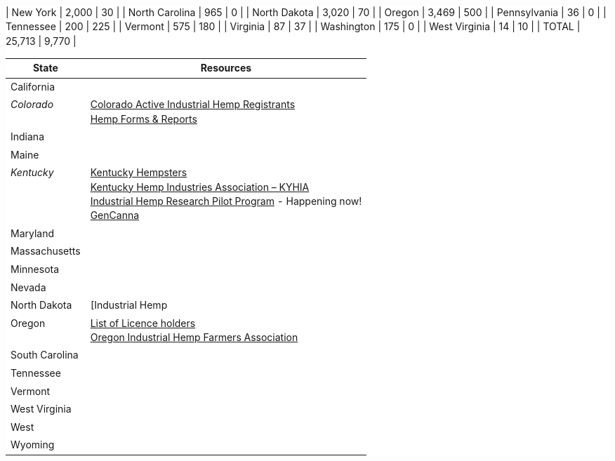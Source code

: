 | New York       | 2,000      | 30         | 
| North Carolina | 965        | 0          | 
| North Dakota   | 3,020      | 70         | 
| Oregon         | 3,469      | 500        | 
| Pennsylvania   | 36         | 0          | 
| Tennessee      | 200        | 225        | 
| Vermont        | 575        | 180        | 
| Virginia       | 87         | 37         | 
| Washington     | 175        | 0          | 
| West Virginia  | 14         | 10         | 
| TOTAL          | 25,713     | 9,770      | 




| State         | Resources |
|---------------|-----------|
| California    |           |
| *Colorado*    | [Colorado Active Industrial Hemp Registrants](https://drive.google.com/file/d/1DlKqzhJo1vRe8SeGkHb9_cajhWZ7cv2h/view)<br>[Hemp Forms & Reports](https://www.colorado.gov/pacific/agplants/forms-reports) | 
| Indiana       |           |
| Maine         |           |
| *Kentucky*    | [Kentucky Hempsters](https://www.kyhempsters.com/) <br> [Kentucky Hemp Industries Association – KYHIA](http://kyhia.org/) <br> [Industrial Hemp Research Pilot Program](http://www.kyagr.com/marketing/hemp-pilot.html) - Happening now! <br> [GenCanna](https://gencanna.com/) |
| Maryland      |           |
| Massachusetts |           |
| Minnesota     |           |
| Nevada        |           |
| North Dakota  | [Industrial Hemp | North Dakota Department of Agriculture](https://www.nd.gov/ndda/plant-industries/industrial-hemp) <br> 35 licensed hemp growers & 1 licensed hemp processor [(source)](https://hempindustrydaily.com/hemp-state-highlight-north-dakota-growing-lots-hemp-market-potential-limited/) <br> [Industrial Hemp Performance - 2015 research](https://industrialhemp.ces.ncsu.edu/wp-content/uploads/2016/10/Industrial-Hemp-Variety-Trials-FR-revised-Feb2-2016-1.pdf?fwd=no) |
| Oregon        | [List of Licence holders](http://oda.state.or.us/dbs/licenses/hitlist.lasso?&sql=6743b0d23abf4a612b6379b6763bd6428dfd8ebceebdf968d26f38e8729c65dca5dcb9b8b184e1340c62e3ab674e8f4dec2febc21cbb51dd94324b53c29049b43796621f739b3dee5f152ecdf121d34cab5f212f2297aa056f17d7df51f51a76ab2bd340b87ef2fd46f8da635744af3f034bff75564a21e571ebe732cde7b0baefc3a28c2cd710261acd44732c8e32c3cd114c5300fee8188bad47785a89588b9f675414c4166c3f6f2934719c2cc556be0a8217a32ad0c05317628ba44500f800faaaa7dd3f2e48&license_type=All%20CID%20Licenses&-basic_system_title=Active%20Registrations%20or%20Licenses&-division=cid) <br> [Oregon Industrial Hemp Farmers Association](http://oregonhempfarmers.com/) <br>        |
| South Carolina|           |
| Tennessee     |           |
| Vermont       |           |
| West Virginia |           |
| West          |           |
| Wyoming       |           |
